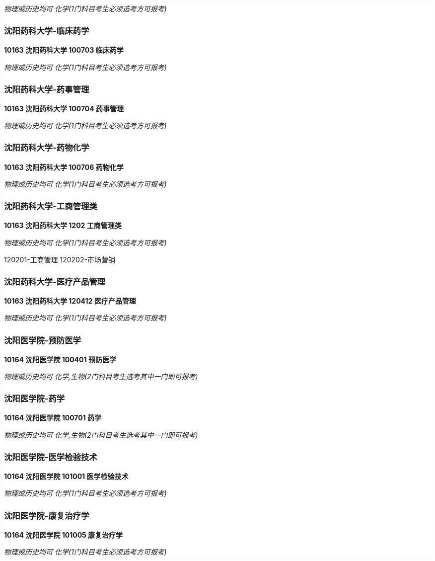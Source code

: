 _物理或历史均可 化学(1门科目考生必须选考方可报考)_


### 沈阳药科大学-临床药学
**10163 沈阳药科大学 100703 临床药学**

_物理或历史均可 化学(1门科目考生必须选考方可报考)_


### 沈阳药科大学-药事管理
**10163 沈阳药科大学 100704 药事管理**

_物理或历史均可 化学(1门科目考生必须选考方可报考)_


### 沈阳药科大学-药物化学
**10163 沈阳药科大学 100706 药物化学**

_物理或历史均可 化学(1门科目考生必须选考方可报考)_


### 沈阳药科大学-工商管理类
**10163 沈阳药科大学 1202 工商管理类**

_物理或历史均可 化学(1门科目考生必须选考方可报考)_

120201-工商管理
120202-市场营销
### 沈阳药科大学-医疗产品管理
**10163 沈阳药科大学 120412 医疗产品管理**

_物理或历史均可 化学(1门科目考生必须选考方可报考)_


### 沈阳医学院-预防医学
**10164 沈阳医学院 100401 预防医学**

_物理或历史均可 化学,生物(2门科目考生选考其中一门即可报考)_


### 沈阳医学院-药学
**10164 沈阳医学院 100701 药学**

_物理或历史均可 化学,生物(2门科目考生选考其中一门即可报考)_


### 沈阳医学院-医学检验技术
**10164 沈阳医学院 101001 医学检验技术**

_物理或历史均可 化学(1门科目考生必须选考方可报考)_


### 沈阳医学院-康复治疗学
**10164 沈阳医学院 101005 康复治疗学**

_物理或历史均可 化学(1门科目考生必须选考方可报考)_
